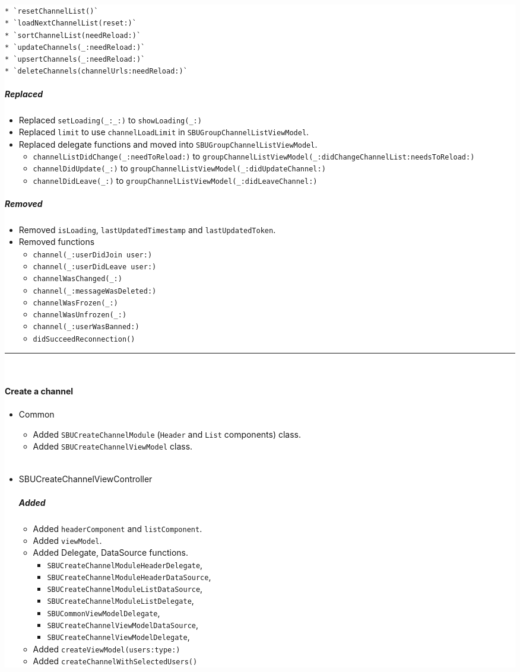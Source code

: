     * `resetChannelList()`
    * `loadNextChannelList(reset:)`
    * `sortChannelList(needReload:)`
    * `updateChannels(_:needReload:)`
    * `upsertChannels(_:needReload:)`
    * `deleteChannels(channelUrls:needReload:)`

  ##### Replaced
  * Replaced `setLoading(_:_:)` to `showLoading(_:)`
  * Replaced `limit` to use `channelLoadLimit` in `SBUGroupChannelListViewModel`.
  * Replaced delegate functions and moved into `SBUGroupChannelListViewModel`.
    * `channelListDidChange(_:needToReload:)` to `groupChannelListViewModel(_:didChangeChannelList:needsToReload:)`
    * `channelDidUpdate(_:)` to `groupChannelListViewModel(_:didUpdateChannel:)`
    * `channelDidLeave(_:)` to `groupChannelListViewModel(_:didLeaveChannel:)`

  ##### Removed
  * Removed `isLoading`, `lastUpdatedTimestamp` and `lastUpdatedToken`.
  * Removed functions
    * `channel(_:userDidJoin user:)`
    * `channel(_:userDidLeave user:)`
    * `channelWasChanged(_:)`
    * `channel(_:messageWasDeleted:)`
    * `channelWasFrozen(_:)`
    * `channelWasUnfrozen(_:)`
    * `channel(_:userWasBanned:)`
    * `didSucceedReconnection()`


---
<br>

#### **Create a channel**
* Common
  * Added `SBUCreateChannelModule` (`Header` and `List` components) class.
  * Added `SBUCreateChannelViewModel` class.
<br><br>

* SBUCreateChannelViewController
  ##### Added
  * Added `headerComponent` and `listComponent`. 
  * Added `viewModel`.
  * Added Delegate, DataSource functions.
    * `SBUCreateChannelModuleHeaderDelegate`, 
    * `SBUCreateChannelModuleHeaderDataSource`, 
    * `SBUCreateChannelModuleListDataSource`, 
    * `SBUCreateChannelModuleListDelegate`, 
    * `SBUCommonViewModelDelegate`, 
    * `SBUCreateChannelViewModelDataSource`, 
    * `SBUCreateChannelViewModelDelegate`, 
  * Added `createViewModel(users:type:)`
  * Added `createChannelWithSelectedUsers()`
